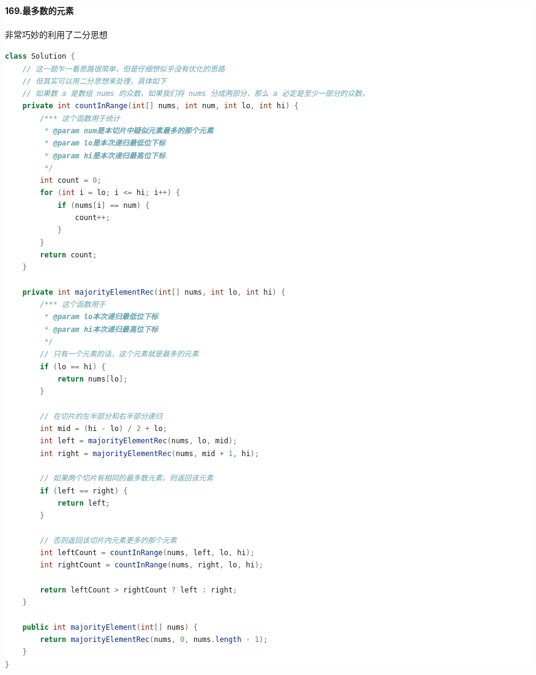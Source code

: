 #### 169.最多数的元素

非常巧妙的利用了二分思想

~~~java
class Solution {
    // 这一题乍一看思路很简单，但是仔细想似乎没有优化的思路
    // 但其实可以用二分思想来处理，具体如下
    // 如果数 a 是数组 nums 的众数，如果我们将 nums 分成两部分，那么 a 必定是至少一部分的众数。
    private int countInRange(int[] nums, int num, int lo, int hi) {
        /*** 这个函数用于统计
         * @param num是本切片中疑似元素最多的那个元素
         * @param lo是本次递归最低位下标
         * @param hi是本次递归最高位下标
         */
        int count = 0;
        for (int i = lo; i <= hi; i++) {
            if (nums[i] == num) {
                count++;
            }
        }
        return count;
    }

    private int majorityElementRec(int[] nums, int lo, int hi) {
        /*** 这个函数用于
         * @param lo本次递归最低位下标
         * @param hi本次递归最高位下标
         */
        // 只有一个元素的话，这个元素就是最多的元素
        if (lo == hi) {
            return nums[lo];
        }

        // 在切片的左半部分和右半部分递归
        int mid = (hi - lo) / 2 + lo;
        int left = majorityElementRec(nums, lo, mid);
        int right = majorityElementRec(nums, mid + 1, hi);

        // 如果两个切片有相同的最多数元素，则返回该元素
        if (left == right) {
            return left;
        }

        // 否则返回该切片内元素更多的那个元素
        int leftCount = countInRange(nums, left, lo, hi);
        int rightCount = countInRange(nums, right, lo, hi);

        return leftCount > rightCount ? left : right;
    }

    public int majorityElement(int[] nums) {
        return majorityElementRec(nums, 0, nums.length - 1);
    }
}
~~~
